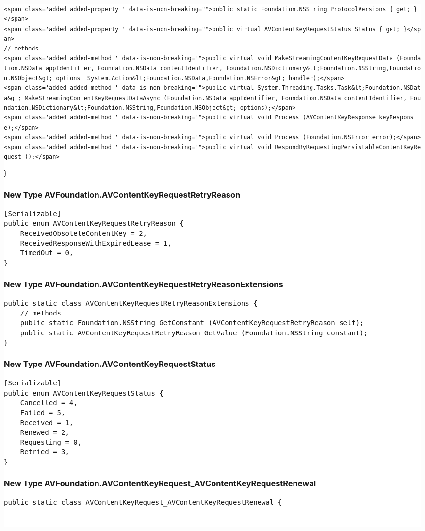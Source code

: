 	<span class='added added-property ' data-is-non-breaking="">public static Foundation.NSString ProtocolVersions { get; }</span>
	<span class='added added-property ' data-is-non-breaking="">public virtual AVContentKeyRequestStatus Status { get; }</span>
	// methods
	<span class='added added-method ' data-is-non-breaking="">public virtual void MakeStreamingContentKeyRequestData (Foundation.NSData appIdentifier, Foundation.NSData contentIdentifier, Foundation.NSDictionary&lt;Foundation.NSString,Foundation.NSObject&gt; options, System.Action&lt;Foundation.NSData,Foundation.NSError&gt; handler);</span>
	<span class='added added-method ' data-is-non-breaking="">public virtual System.Threading.Tasks.Task&lt;Foundation.NSData&gt; MakeStreamingContentKeyRequestDataAsync (Foundation.NSData appIdentifier, Foundation.NSData contentIdentifier, Foundation.NSDictionary&lt;Foundation.NSString,Foundation.NSObject&gt; options);</span>
	<span class='added added-method ' data-is-non-breaking="">public virtual void Process (AVContentKeyResponse keyResponse);</span>
	<span class='added added-method ' data-is-non-breaking="">public virtual void Process (Foundation.NSError error);</span>
	<span class='added added-method ' data-is-non-breaking="">public virtual void RespondByRequestingPersistableContentKeyRequest ();</span>
}
</pre>
</div> 
<div> 
<h3>New Type AVFoundation.AVContentKeyRequestRetryReason</h3>
<pre class='added' data-is-non-breaking="">
[Serializable]
public enum AVContentKeyRequestRetryReason {
	<span class='added added-field ' data-is-non-breaking="">ReceivedObsoleteContentKey = 2,</span>
	<span class='added added-field ' data-is-non-breaking="">ReceivedResponseWithExpiredLease = 1,</span>
	<span class='added added-field ' data-is-non-breaking="">TimedOut = 0,</span>
}
</pre>
</div> 
<div> 
<h3>New Type AVFoundation.AVContentKeyRequestRetryReasonExtensions</h3>
<pre class='added' data-is-non-breaking="">
public static class AVContentKeyRequestRetryReasonExtensions {
	// methods
	<span class='added added-method ' data-is-non-breaking="">public static Foundation.NSString GetConstant (AVContentKeyRequestRetryReason self);</span>
	<span class='added added-method ' data-is-non-breaking="">public static AVContentKeyRequestRetryReason GetValue (Foundation.NSString constant);</span>
}
</pre>
</div> 
<div> 
<h3>New Type AVFoundation.AVContentKeyRequestStatus</h3>
<pre class='added' data-is-non-breaking="">
[Serializable]
public enum AVContentKeyRequestStatus {
	<span class='added added-field ' data-is-non-breaking="">Cancelled = 4,</span>
	<span class='added added-field ' data-is-non-breaking="">Failed = 5,</span>
	<span class='added added-field ' data-is-non-breaking="">Received = 1,</span>
	<span class='added added-field ' data-is-non-breaking="">Renewed = 2,</span>
	<span class='added added-field ' data-is-non-breaking="">Requesting = 0,</span>
	<span class='added added-field ' data-is-non-breaking="">Retried = 3,</span>
}
</pre>
</div> 
<div> 
<h3>New Type AVFoundation.AVContentKeyRequest_AVContentKeyRequestRenewal</h3>
<pre class='added' data-is-non-breaking="">
public static class AVContentKeyRequest_AVContentKeyRequestRenewal {